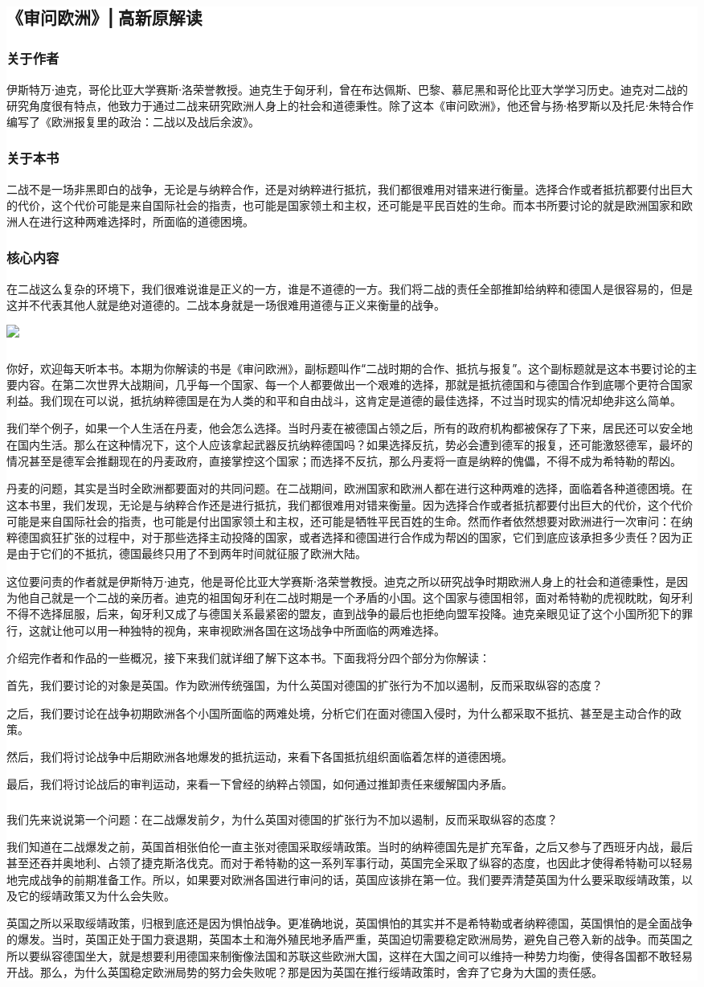 ## 《审问欧洲》| 高新原解读

### 关于作者

伊斯特万·迪克，哥伦比亚大学赛斯·洛荣誉教授。迪克生于匈牙利，曾在布达佩斯、巴黎、慕尼黑和哥伦比亚大学学习历史。迪克对二战的研究角度很有特点，他致力于通过二战来研究欧洲人身上的社会和道德秉性。除了这本《审问欧洲》，他还曾与扬·格罗斯以及托尼·朱特合作编写了《欧洲报复里的政治：二战以及战后余波》。

### 关于本书

二战不是一场非黑即白的战争，无论是与纳粹合作，还是对纳粹进行抵抗，我们都很难用对错来进行衡量。选择合作或者抵抗都要付出巨大的代价，这个代价可能是来自国际社会的指责，也可能是国家领土和主权，还可能是平民百姓的生命。而本书所要讨论的就是欧洲国家和欧洲人在进行这种两难选择时，所面临的道德困境。

### 核心内容

在二战这么复杂的环境下，我们很难说谁是正义的一方，谁是不道德的一方。我们将二战的责任全部推卸给纳粹和德国人是很容易的，但是这并不代表其他人就是绝对道德的。二战本身就是一场很难用道德与正义来衡量的战争。

<img  src="https://piccdn3.umiwi.com/img/201812/24/201812241351535178089621.jpg" width="0"/>

###   



你好，欢迎每天听本书。本期为你解读的书是《审问欧洲》，副标题叫作“二战时期的合作、抵抗与报复”。这个副标题就是这本书要讨论的主要内容。在第二次世界大战期间，几乎每一个国家、每一个人都要做出一个艰难的选择，那就是抵抗德国和与德国合作到底哪个更符合国家利益。我们现在可以说，抵抗纳粹德国是在为人类的和平和自由战斗，这肯定是道德的最佳选择，不过当时现实的情况却绝非这么简单。

我们举个例子，如果一个人生活在丹麦，他会怎么选择。当时丹麦在被德国占领之后，所有的政府机构都被保存了下来，居民还可以安全地在国内生活。那么在这种情况下，这个人应该拿起武器反抗纳粹德国吗？如果选择反抗，势必会遭到德军的报复，还可能激怒德军，最坏的情况甚至是德军会推翻现在的丹麦政府，直接掌控这个国家；而选择不反抗，那么丹麦将一直是纳粹的傀儡，不得不成为希特勒的帮凶。

丹麦的问题，其实是当时全欧洲都要面对的共同问题。在二战期间，欧洲国家和欧洲人都在进行这种两难的选择，面临着各种道德困境。在这本书里，我们发现，无论是与纳粹合作还是进行抵抗，我们都很难用对错来衡量。因为选择合作或者抵抗都要付出巨大的代价，这个代价可能是来自国际社会的指责，也可能是付出国家领土和主权，还可能是牺牲平民百姓的生命。然而作者依然想要对欧洲进行一次审问：在纳粹德国疯狂扩张的过程中，对于那些选择主动投降的国家，或者选择和德国进行合作成为帮凶的国家，它们到底应该承担多少责任？因为正是由于它们的不抵抗，德国最终只用了不到两年时间就征服了欧洲大陆。

这位要问责的作者就是伊斯特万·迪克，他是哥伦比亚大学赛斯·洛荣誉教授。迪克之所以研究战争时期欧洲人身上的社会和道德秉性，是因为他自己就是一个二战的亲历者。迪克的祖国匈牙利在二战时期是一个矛盾的小国。这个国家与德国相邻，面对希特勒的虎视眈眈，匈牙利不得不选择屈服，后来，匈牙利又成了与德国关系最紧密的盟友，直到战争的最后也拒绝向盟军投降。迪克亲眼见证了这个小国所犯下的罪行，这就让他可以用一种独特的视角，来审视欧洲各国在这场战争中所面临的两难选择。

介绍完作者和作品的一些概况，接下来我们就详细了解下这本书。下面我将分四个部分为你解读：

首先，我们要讨论的对象是英国。作为欧洲传统强国，为什么英国对德国的扩张行为不加以遏制，反而采取纵容的态度？ 

之后，我们要讨论在战争初期欧洲各个小国所面临的两难处境，分析它们在面对德国入侵时，为什么都采取不抵抗、甚至是主动合作的政策。

然后，我们将讨论战争中后期欧洲各地爆发的抵抗运动，来看下各国抵抗组织面临着怎样的道德困境。

最后，我们将讨论战后的审判运动，来看一下曾经的纳粹占领国，如何通过推卸责任来缓解国内矛盾。

###   



我们先来说说第一个问题：在二战爆发前夕，为什么英国对德国的扩张行为不加以遏制，反而采取纵容的态度？

我们知道在二战爆发之前，英国首相张伯伦一直主张对德国采取绥靖政策。当时的纳粹德国先是扩充军备，之后又参与了西班牙内战，最后甚至还吞并奥地利、占领了捷克斯洛伐克。而对于希特勒的这一系列军事行动，英国完全采取了纵容的态度，也因此才使得希特勒可以轻易地完成战争的前期准备工作。所以，如果要对欧洲各国进行审问的话，英国应该排在第一位。我们要弄清楚英国为什么要采取绥靖政策，以及它的绥靖政策又为什么会失败。

英国之所以采取绥靖政策，归根到底还是因为惧怕战争。更准确地说，英国惧怕的其实并不是希特勒或者纳粹德国，英国惧怕的是全面战争的爆发。当时，英国正处于国力衰退期，英国本土和海外殖民地矛盾严重，英国迫切需要稳定欧洲局势，避免自己卷入新的战争。而英国之所以要纵容德国坐大，就是想要利用德国来制衡像法国和苏联这些欧洲大国，这样在大国之间可以维持一种势力均衡，使得各国都不敢轻易开战。那么，为什么英国稳定欧洲局势的努力会失败呢？那是因为英国在推行绥靖政策时，舍弃了它身为大国的责任感。

